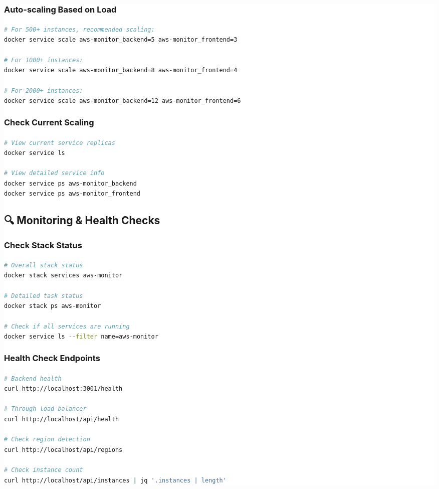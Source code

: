### Auto-scaling Based on Load
```bash
# For 500+ instances, recommended scaling:
docker service scale aws-monitor_backend=5 aws-monitor_frontend=3

# For 1000+ instances:
docker service scale aws-monitor_backend=8 aws-monitor_frontend=4

# For 2000+ instances:
docker service scale aws-monitor_backend=12 aws-monitor_frontend=6
```

### Check Current Scaling
```bash
# View current service replicas
docker service ls

# View detailed service info
docker service ps aws-monitor_backend
docker service ps aws-monitor_frontend
```

## 🔍 Monitoring & Health Checks

### Check Stack Status
```bash
# Overall stack status
docker stack services aws-monitor

# Detailed task status
docker stack ps aws-monitor

# Check if all services are running
docker service ls --filter name=aws-monitor
```

### Health Check Endpoints
```bash
# Backend health
curl http://localhost:3001/health

# Through load balancer
curl http://localhost/api/health

# Check region detection
curl http://localhost/api/regions

# Check instance count
curl http://localhost/api/instances | jq '.instances | length'
```
